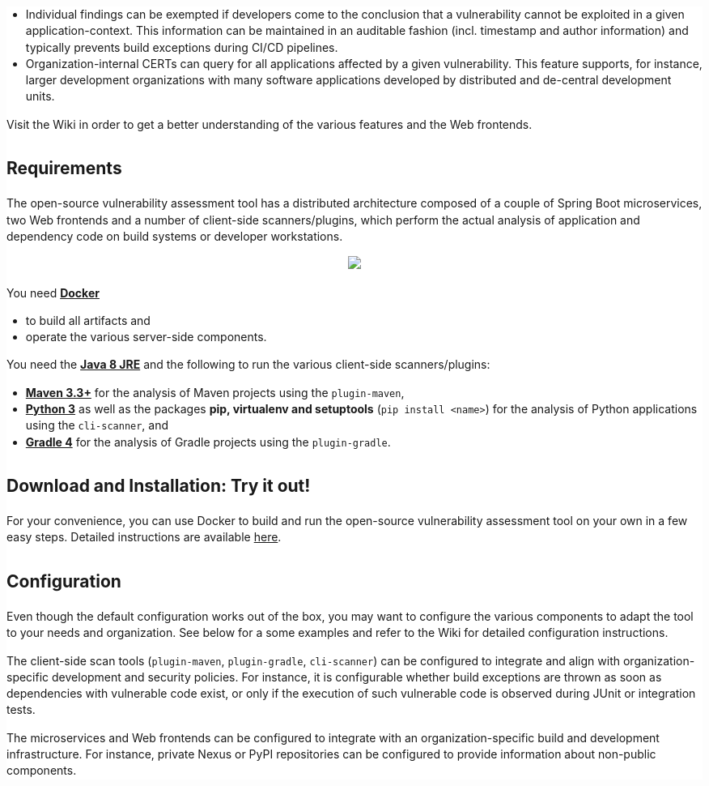 - Individual findings can be exempted if developers come to the conclusion that a vulnerability cannot be exploited in a given application-context. This information can be maintained in an auditable fashion (incl. timestamp and author information) and typically prevents build exceptions during CI/CD pipelines.
- Organization-internal CERTs can query for all applications affected by a given vulnerability. This feature supports, for instance, larger development organizations with many software applications developed by distributed and de-central development units.

Visit the Wiki in order to get a better understanding of the various features and the Web frontends.

## Requirements

The open-source vulnerability assessment tool has a distributed architecture composed of a couple of Spring Boot microservices, two Web frontends and a number of client-side scanners/plugins, which perform the actual analysis of application and dependency code on build systems or developer workstations.

<p align="center"><img src="./docs/media/images/components-2.png" height="200"/></p>

You need **[Docker](https://www.docker.com/)**
- to build all artifacts and
- operate the various server-side components.

You need the **[Java 8 JRE](https://www.oracle.com/technetwork/java/javase/downloads/jre8-downloads-2133155.html)** and the following to run the various client-side scanners/plugins:
- **[Maven 3.3+](https://maven.apache.org/download.cgi)** for the analysis of Maven projects using the `plugin-maven`,
- **[Python 3](https://www.python.org/downloads/)** as well as the packages **pip, virtualenv and setuptools** (`pip install <name>`) for the analysis of Python applications using the `cli-scanner`, and
- **[Gradle 4](https://gradle.org/install/)** for the analysis of Gradle projects using the `plugin-gradle`.

## Download and Installation: Try it out!

For your convenience, you can use Docker to build and run the open-source vulnerability assessment tool on your own
in a few easy steps. Detailed instructions are available [here](docker/README.md).

## Configuration

Even though the default configuration works out of the box, you may want to configure the various components to adapt the tool to your needs and organization. See below for a some examples and refer to the Wiki for detailed configuration instructions.

The client-side scan tools (`plugin-maven`, `plugin-gradle`, `cli-scanner`) can be configured to integrate and align with organization-specific development and security policies. For instance, it is configurable whether build exceptions are thrown as soon as dependencies with vulnerable code exist, or only if the execution of such vulnerable code is observed during JUnit or integration tests. 

The microservices and Web frontends can be configured to integrate with an organization-specific build and development infrastructure. For instance, private Nexus or PyPI repositories can be configured to provide information about non-public components.
